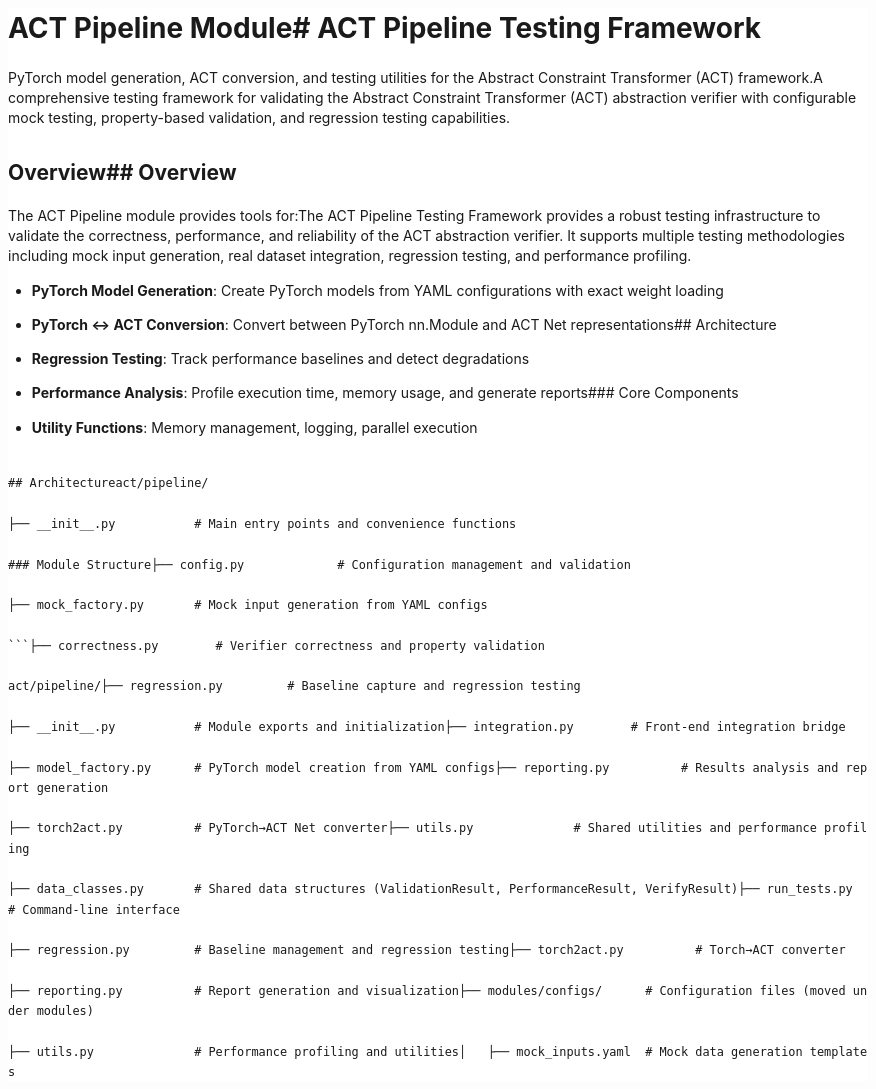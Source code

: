 # ACT Pipeline Module# ACT Pipeline Testing Framework



PyTorch model generation, ACT conversion, and testing utilities for the Abstract Constraint Transformer (ACT) framework.A comprehensive testing framework for validating the Abstract Constraint Transformer (ACT) abstraction verifier with configurable mock testing, property-based validation, and regression testing capabilities.



## Overview## Overview



The ACT Pipeline module provides tools for:The ACT Pipeline Testing Framework provides a robust testing infrastructure to validate the correctness, performance, and reliability of the ACT abstraction verifier. It supports multiple testing methodologies including mock input generation, real dataset integration, regression testing, and performance profiling.

- **PyTorch Model Generation**: Create PyTorch models from YAML configurations with exact weight loading

- **PyTorch ↔ ACT Conversion**: Convert between PyTorch nn.Module and ACT Net representations## Architecture

- **Regression Testing**: Track performance baselines and detect degradations

- **Performance Analysis**: Profile execution time, memory usage, and generate reports### Core Components

- **Utility Functions**: Memory management, logging, parallel execution

```

## Architectureact/pipeline/

├── __init__.py           # Main entry points and convenience functions

### Module Structure├── config.py             # Configuration management and validation

├── mock_factory.py       # Mock input generation from YAML configs

```├── correctness.py        # Verifier correctness and property validation

act/pipeline/├── regression.py         # Baseline capture and regression testing

├── __init__.py           # Module exports and initialization├── integration.py        # Front-end integration bridge

├── model_factory.py      # PyTorch model creation from YAML configs├── reporting.py          # Results analysis and report generation  

├── torch2act.py          # PyTorch→ACT Net converter├── utils.py              # Shared utilities and performance profiling

├── data_classes.py       # Shared data structures (ValidationResult, PerformanceResult, VerifyResult)├── run_tests.py          # Command-line interface

├── regression.py         # Baseline management and regression testing├── torch2act.py          # Torch→ACT converter 

├── reporting.py          # Report generation and visualization├── modules/configs/      # Configuration files (moved under modules)

├── utils.py              # Performance profiling and utilities│   ├── mock_inputs.yaml  # Mock data generation templates

```